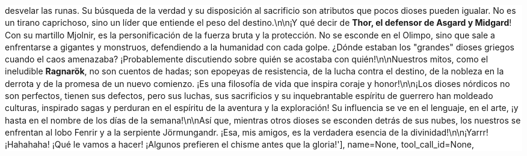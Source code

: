 desvelar las runas. Su búsqueda de la verdad y su disposición al sacrificio son atributos que pocos dioses pueden igualar. No es un tirano caprichoso, sino un líder que entiende el peso del destino.\n\n¡Y qué decir de **Thor, el defensor de Asgard y Midgard**! Con su martillo Mjolnir, es la personificación de la fuerza bruta y la protección. No se esconde en el Olimpo, sino que sale a enfrentarse a gigantes y monstruos, defendiendo a la humanidad con cada golpe. ¿Dónde estaban los "grandes" dioses griegos cuando el caos amenazaba? ¡Probablemente discutiendo sobre quién se acostaba con quién!\n\nNuestros mitos, como el ineludible **Ragnarök**, no son cuentos de hadas; son epopeyas de resistencia, de la lucha contra el destino, de la nobleza en la derrota y de la promesa de un nuevo comienzo. ¡Es una filosofía de vida que inspira coraje y honor!\n\n¡Los dioses nórdicos no son perfectos, tienen sus defectos, pero sus luchas, sus sacrificios y su inquebrantable espíritu de guerrero han moldeado culturas, inspirado sagas y perduran en el espíritu de la aventura y la exploración! Su influencia se ve en el lenguaje, en el arte, ¡y hasta en el nombre de los días de la semana!\n\nAsí que, mientras otros dioses se esconden detrás de sus nubes, los nuestros se enfrentan al lobo Fenrir y a la serpiente Jörmungandr. ¡Esa, mis amigos, es la verdadera esencia de la divinidad!\n\n¡Yarrr! ¡Hahahaha! ¡Qué le vamos a hacer! ¡Algunos prefieren el chisme antes que la gloria!'], name=None, tool_call_id=None,
